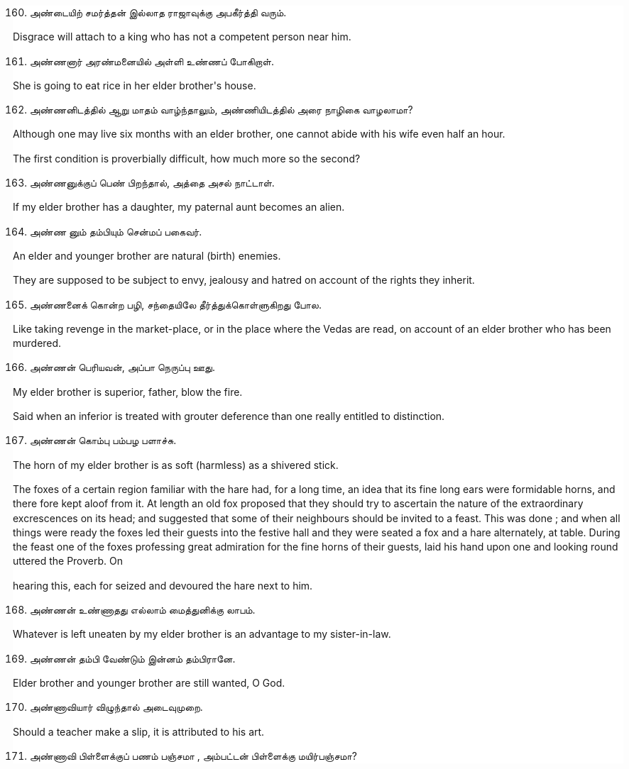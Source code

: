 160. அண்டையிற் சமர்த்தன் இல்லாத ராஜாவுக்கு அபகீர்த்தி வரும்.  

Disgrace will attach to a king who has not a competent person near him.  

161. அண்ணனார் அரண்மனையில் அள்ளி உண்ணப் போகிறாள்.  

She is going to eat rice in her elder brother's house.  

162. அண்ணனிடத்தில் ஆறு மாதம் வாழ்ந்தாலும், அண்ணியிடத்தில் அரை நாழிகை வாழலாமா?  

Although one may live six months with an elder brother, one cannot abide with his wife even half an hour.  

The first condition is proverbially difficult, how much more so the second?  

163. அண்ணனுக்குப் பெண் பிறந்தால், அத்தை அசல் நாட்டாள்.  

If my elder brother has a daughter, my paternal aunt becomes an alien.  

164. அண்ண னும் தம்பியும் சென்மப் பகைவர்.  

An elder and younger brother are natural (birth) enemies.  

They are supposed to be subject to envy, jealousy and hatred on account of the rights they inherit.  

165. அண்ணனைக் கொன்ற பழி, சந்தையிலே தீர்த்துக்கொள்ளுகிறது போல.  

Like taking revenge in the market-place, or in the place where the Vedas are read, on account of an elder brother who has been murdered.  

166. அண்ணன் பெரியவன், அப்பா நெருப்பு ஊது.  

My elder brother is superior, father, blow the fire.  

Said when an inferior is treated with grouter deference than one really entitled to distinction.  

167. அண்ணன் கொம்பு பம்பழ பளாச்சு.  

The horn of my elder brother is as soft (harmless) as a shivered stick.  

The foxes of a certain region familiar with the hare had, for a long time, an idea that its fine long ears were formidable horns, and there fore kept aloof from it. At length an old fox proposed that they should try to ascertain the nature of the extraordinary excrescences on its head; and suggested that some of their neighbours should be invited to a feast. This was done ; and when all things were ready the foxes led their guests into the festive hall and they were seated a fox and a hare alternately, at table. During the feast one of the foxes professing great admiration for the fine horns of their guests, laid his hand upon one and looking round uttered the Proverb. On  

hearing this, each for seized and devoured the hare next to him.  

168. அண்ணன் உண்ணாதது எல்லாம் மைத்துனிக்கு லாபம்.  

Whatever is left uneaten by my elder brother is an advantage to my sister-in-law.  

169. அண்ணன் தம்பி வேண்டும் இன்னம் தம்பிரானே.  

Elder brother and younger brother are still wanted, O God.  

170. அண்ணாவியார் விழுந்தால் அடைவுமுறை.  

Should a teacher make a slip, it is attributed to his art.  

171. அண்ணாவி பிள்ளைக்குப் பணம் பஞ்சமா , அம்பட்டன் பிள்ளைக்கு மயிர்பஞ்சமா?  

